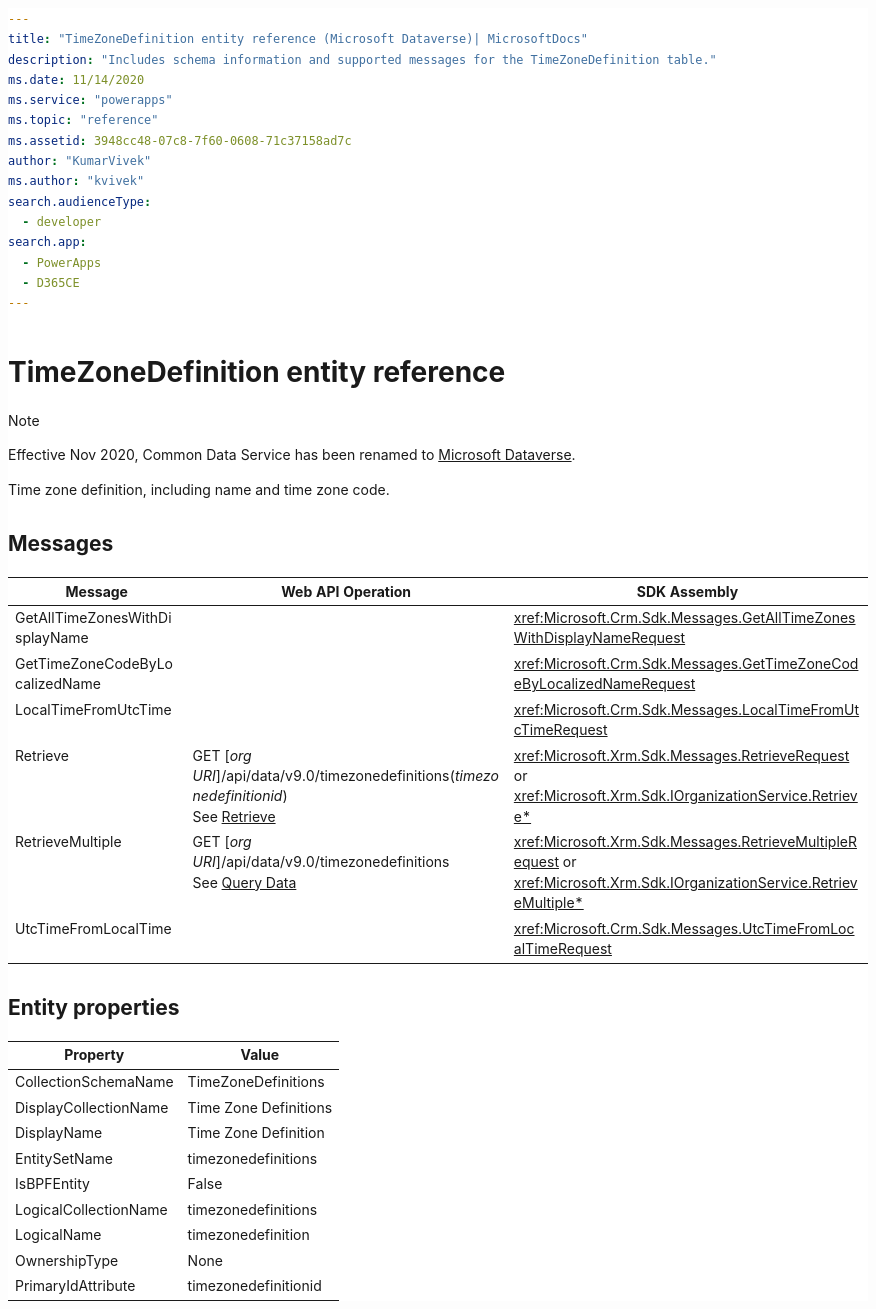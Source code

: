 ```yaml
---
title: "TimeZoneDefinition entity reference (Microsoft Dataverse)| MicrosoftDocs"
description: "Includes schema information and supported messages for the TimeZoneDefinition table."
ms.date: 11/14/2020
ms.service: "powerapps"
ms.topic: "reference"
ms.assetid: 3948cc48-07c8-7f60-0608-71c37158ad7c
author: "KumarVivek"
ms.author: "kvivek"
search.audienceType: 
  - developer
search.app: 
  - PowerApps
  - D365CE
---
```

# TimeZoneDefinition entity reference

> [!NOTE]
> Effective Nov 2020, Common Data Service has been renamed to [Microsoft Dataverse](../../../../maker/data-platform/data-platform-intro.md).

Time zone definition, including name and time zone code.


## Messages

|Message|Web API Operation|SDK Assembly|
|-|-|-|
|GetAllTimeZonesWithDisplayName|<xref href="Microsoft.Dynamics.CRM.GetAllTimeZonesWithDisplayName?text=GetAllTimeZonesWithDisplayName Function" />|<xref:Microsoft.Crm.Sdk.Messages.GetAllTimeZonesWithDisplayNameRequest>|
|GetTimeZoneCodeByLocalizedName|<xref href="Microsoft.Dynamics.CRM.GetTimeZoneCodeByLocalizedName?text=GetTimeZoneCodeByLocalizedName Function" />|<xref:Microsoft.Crm.Sdk.Messages.GetTimeZoneCodeByLocalizedNameRequest>|
|LocalTimeFromUtcTime|<xref href="Microsoft.Dynamics.CRM.LocalTimeFromUtcTime?text=LocalTimeFromUtcTime Function" />|<xref:Microsoft.Crm.Sdk.Messages.LocalTimeFromUtcTimeRequest>|
|Retrieve|GET [*org URI*]/api/data/v9.0/timezonedefinitions(*timezonedefinitionid*)<br />See [Retrieve](../../webapi/retrieve-entity-using-web-api.md)|<xref:Microsoft.Xrm.Sdk.Messages.RetrieveRequest> or <br /><xref:Microsoft.Xrm.Sdk.IOrganizationService.Retrieve*>|
|RetrieveMultiple|GET [*org URI*]/api/data/v9.0/timezonedefinitions<br />See [Query Data](../../webapi/query-data-web-api.md)|<xref:Microsoft.Xrm.Sdk.Messages.RetrieveMultipleRequest> or <br /><xref:Microsoft.Xrm.Sdk.IOrganizationService.RetrieveMultiple*>|
|UtcTimeFromLocalTime||<xref:Microsoft.Crm.Sdk.Messages.UtcTimeFromLocalTimeRequest>|

## Entity properties

|Property|Value|
|--------|-----|
|CollectionSchemaName|TimeZoneDefinitions|
|DisplayCollectionName|Time Zone Definitions|
|DisplayName|Time Zone Definition|
|EntitySetName|timezonedefinitions|
|IsBPFEntity|False|
|LogicalCollectionName|timezonedefinitions|
|LogicalName|timezonedefinition|
|OwnershipType|None|
|PrimaryIdAttribute|timezonedefinitionid|